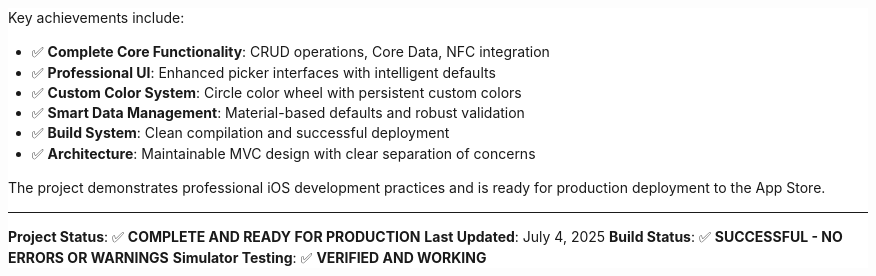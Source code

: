 Key achievements include:
- ✅ **Complete Core Functionality**: CRUD operations, Core Data, NFC integration
- ✅ **Professional UI**: Enhanced picker interfaces with intelligent defaults
- ✅ **Custom Color System**: Circle color wheel with persistent custom colors
- ✅ **Smart Data Management**: Material-based defaults and robust validation
- ✅ **Build System**: Clean compilation and successful deployment
- ✅ **Architecture**: Maintainable MVC design with clear separation of concerns

The project demonstrates professional iOS development practices and is ready for production deployment to the App Store.

---

**Project Status**: ✅ **COMPLETE AND READY FOR PRODUCTION**
**Last Updated**: July 4, 2025
**Build Status**: ✅ **SUCCESSFUL - NO ERRORS OR WARNINGS**
**Simulator Testing**: ✅ **VERIFIED AND WORKING**
